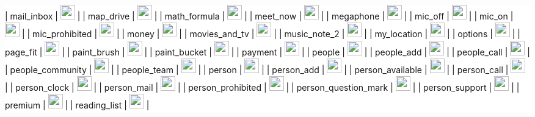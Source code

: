 | mail_inbox | <img src="https://github.com/microsoft/fluentui-system-icons/raw/main/assets/Mail%20Inbox/SVG/ic_fluent_mail_inbox_28_filled.svg?raw=true" width="24" height="24"> |
| map_drive | <img src="https://github.com/microsoft/fluentui-system-icons/raw/main/assets/Map%20Drive/SVG/ic_fluent_map_drive_24_filled.svg?raw=true" width="24" height="24"> |
| math_formula | <img src="https://github.com/microsoft/fluentui-system-icons/raw/main/assets/Math%20Formula/SVG/ic_fluent_math_formula_32_filled.svg?raw=true" width="24" height="24"> |
| meet_now | <img src="https://github.com/microsoft/fluentui-system-icons/raw/main/assets/Meet%20Now/SVG/ic_fluent_meet_now_48_filled.svg?raw=true" width="24" height="24"> |
| megaphone | <img src="https://github.com/microsoft/fluentui-system-icons/raw/main/assets/Megaphone/SVG/ic_fluent_megaphone_28_filled.svg?raw=true" width="24" height="24"> |
| mic_off | <img src="https://github.com/microsoft/fluentui-system-icons/raw/main/assets/Mic%20Off/SVG/ic_fluent_mic_off_48_filled.svg?raw=true" width="24" height="24"> |
| mic_on | <img src="https://github.com/microsoft/fluentui-system-icons/raw/main/assets/Mic/SVG/ic_fluent_mic_48_filled.svg?raw=true" width="24" height="24"> |
| mic_prohibited | <img src="https://github.com/microsoft/fluentui-system-icons/raw/main/assets/Mic%20Prohibited/SVG/ic_fluent_mic_prohibited_48_filled.svg?raw=true" width="24" height="24"> |
| money | <img src="https://github.com/microsoft/fluentui-system-icons/raw/main/assets/Money/SVG/ic_fluent_money_24_filled.svg?raw=true" width="24" height="24"> |
| movies_and_tv | <img src="https://github.com/microsoft/fluentui-system-icons/raw/main/assets/Movies%20and%20TV/SVG/ic_fluent_movies_and_tv_24_filled.svg?raw=true" width="24" height="24"> |
| music_note_2 | <img src="https://github.com/microsoft/fluentui-system-icons/raw/main/assets/Music%20Note%202/SVG/ic_fluent_music_note_2_24_filled.svg?raw=true" width="24" height="24"> |
| my_location | <img src="https://github.com/microsoft/fluentui-system-icons/raw/main/assets/My%20Location/SVG/ic_fluent_my_location_24_filled.svg?raw=true" width="24" height="24"> |
| options | <img src="https://github.com/microsoft/fluentui-system-icons/raw/main/assets/Options/SVG/ic_fluent_options_48_filled.svg?raw=true" width="24" height="24"> |
| page_fit | <img src="https://github.com/microsoft/fluentui-system-icons/raw/main/assets/Page%20Fit/SVG/ic_fluent_page_fit_24_filled.svg?raw=true" width="24" height="24"> |
| paint_brush | <img src="https://github.com/microsoft/fluentui-system-icons/raw/main/assets/Paint%20Brush/SVG/ic_fluent_paint_brush_32_filled.svg?raw=true" width="24" height="24"> |
| paint_bucket | <img src="https://github.com/microsoft/fluentui-system-icons/raw/main/assets/Paint%20Bucket/SVG/ic_fluent_paint_bucket_24_filled.svg?raw=true" width="24" height="24"> |
| payment | <img src="https://github.com/microsoft/fluentui-system-icons/raw/main/assets/Payment/SVG/ic_fluent_payment_48_filled.svg?raw=true" width="24" height="24"> |
| people | <img src="https://github.com/microsoft/fluentui-system-icons/raw/main/assets/People/SVG/ic_fluent_people_48_filled.svg?raw=true" width="24" height="24"> |
| people_add | <img src="https://github.com/microsoft/fluentui-system-icons/raw/main/assets/People%20Add/SVG/ic_fluent_people_add_28_filled.svg?raw=true" width="24" height="24"> |
| people_call | <img src="https://github.com/microsoft/fluentui-system-icons/raw/main/assets/People%20Call/SVG/ic_fluent_people_call_24_filled.svg?raw=true" width="24" height="24"> |
| people_community | <img src="https://github.com/microsoft/fluentui-system-icons/raw/main/assets/People%20Community/SVG/ic_fluent_people_community_48_filled.svg?raw=true" width="24" height="24"> |
| people_team | <img src="https://github.com/microsoft/fluentui-system-icons/raw/main/assets/People%20Team/SVG/ic_fluent_people_team_48_filled.svg?raw=true" width="24" height="24"> |
| person | <img src="https://github.com/microsoft/fluentui-system-icons/raw/main/assets/Person/SVG/ic_fluent_person_48_filled.svg?raw=true" width="24" height="24"> |
| person_add | <img src="https://github.com/microsoft/fluentui-system-icons/raw/main/assets/Person%20Add/SVG/ic_fluent_person_add_28_filled.svg?raw=true" width="24" height="24"> |
| person_available | <img src="https://github.com/microsoft/fluentui-system-icons/raw/main/assets/Person%20Available/SVG/ic_fluent_person_available_24_filled.svg?raw=true" width="24" height="24"> |
| person_call | <img src="https://github.com/microsoft/fluentui-system-icons/raw/main/assets/Person%20Call/SVG/ic_fluent_person_call_24_filled.svg?raw=true" width="24" height="24"> |
| person_clock | <img src="https://github.com/microsoft/fluentui-system-icons/raw/main/assets/Person%20Clock/SVG/ic_fluent_person_clock_24_filled.svg?raw=true" width="24" height="24"> |
| person_mail | <img src="https://github.com/microsoft/fluentui-system-icons/raw/main/assets/Person%20Mail/SVG/ic_fluent_person_mail_48_filled.svg?raw=true" width="24" height="24"> |
| person_prohibited | <img src="https://github.com/microsoft/fluentui-system-icons/raw/main/assets/Person%20Prohibited/SVG/ic_fluent_person_prohibited_28_filled.svg?raw=true" width="24" height="24"> |
| person_question_mark | <img src="https://github.com/microsoft/fluentui-system-icons/raw/main/assets/Person%20Question%20Mark/SVG/ic_fluent_person_question_mark_24_filled.svg?raw=true" width="24" height="24"> |
| person_support | <img src="https://github.com/microsoft/fluentui-system-icons/raw/main/assets/Person%20Support/SVG/ic_fluent_person_support_24_filled.svg?raw=true" width="24" height="24"> |
| premium | <img src="https://github.com/microsoft/fluentui-system-icons/raw/main/assets/Premium/SVG/ic_fluent_premium_32_filled.svg?raw=true" width="24" height="24"> |
| reading_list | <img src="https://github.com/microsoft/fluentui-system-icons/raw/main/assets/Reading%20List/SVG/ic_fluent_reading_list_28_filled.svg?raw=true" width="24" height="24"> |